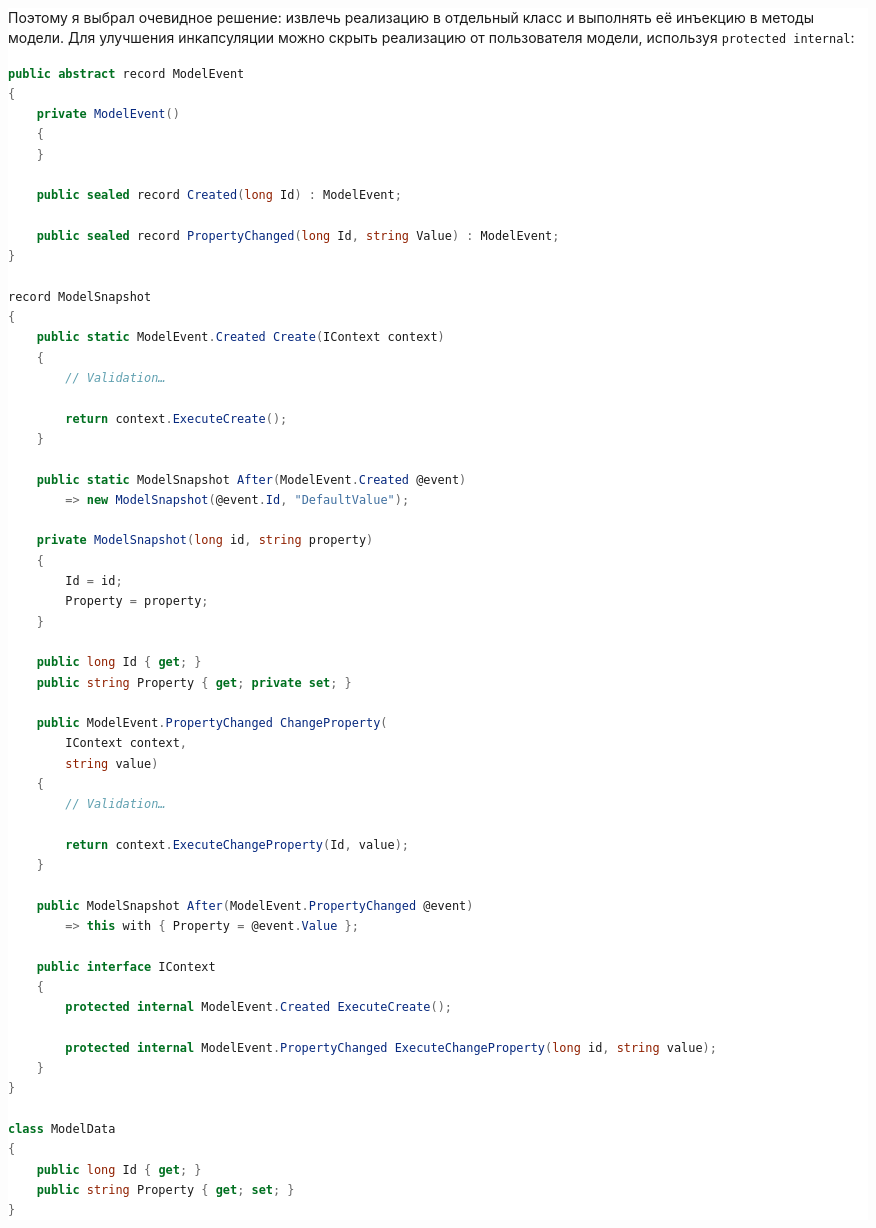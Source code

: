 Поэтому я выбрал очевидное решение: извлечь реализацию в отдельный класс и выполнять её инъекцию в методы модели. Для
улучшения инкапсуляции можно скрыть реализацию от пользователя модели, используя `protected internal`:

```c#
public abstract record ModelEvent
{
    private ModelEvent()
    {
    }

    public sealed record Created(long Id) : ModelEvent;

    public sealed record PropertyChanged(long Id, string Value) : ModelEvent;
}

record ModelSnapshot
{
    public static ModelEvent.Created Create(IContext context)
    {
        // Validation…

        return context.ExecuteCreate();
    }

    public static ModelSnapshot After(ModelEvent.Created @event) 
        => new ModelSnapshot(@event.Id, "DefaultValue");

    private ModelSnapshot(long id, string property)
    {
        Id = id;
        Property = property;
    }

    public long Id { get; }
    public string Property { get; private set; }

    public ModelEvent.PropertyChanged ChangeProperty(
        IContext context,
        string value)
    {
        // Validation…

        return context.ExecuteChangeProperty(Id, value);
    }

    public ModelSnapshot After(ModelEvent.PropertyChanged @event)
        => this with { Property = @event.Value };

    public interface IContext
    {
        protected internal ModelEvent.Created ExecuteCreate();

        protected internal ModelEvent.PropertyChanged ExecuteChangeProperty(long id, string value);
    }
}

class ModelData
{
    public long Id { get; }
    public string Property { get; set; }
}

```